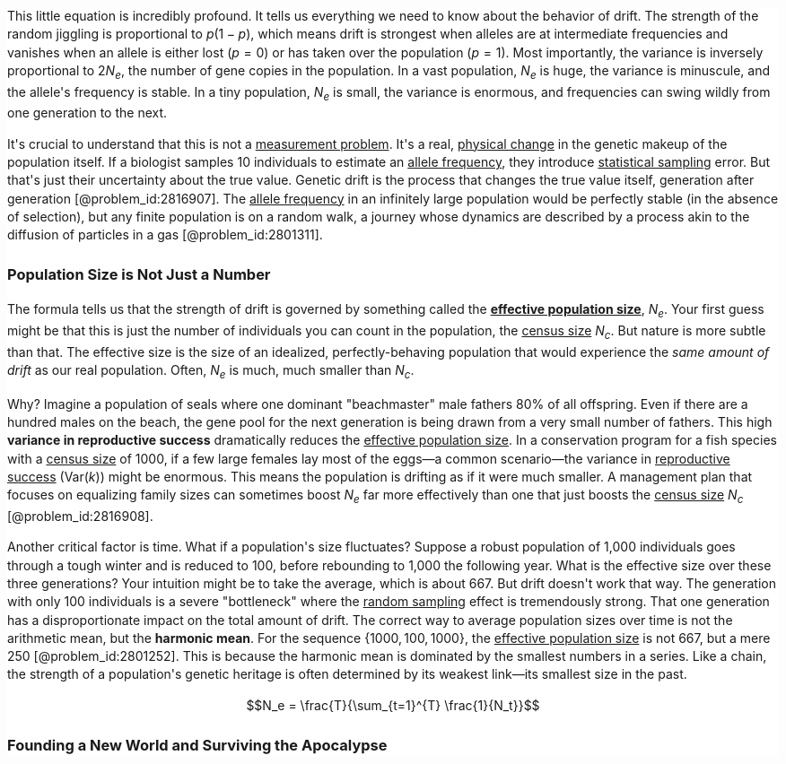 This little equation is incredibly profound. It tells us everything we need to know about the behavior of drift. The strength of the random jiggling is proportional to $p(1-p)$, which means drift is strongest when alleles are at intermediate frequencies and vanishes when an allele is either lost ($p=0$) or has taken over the population ($p=1$). Most importantly, the variance is inversely proportional to $2N_e$, the number of gene copies in the population. In a vast population, $N_e$ is huge, the variance is minuscule, and the allele's frequency is stable. In a tiny population, $N_e$ is small, the variance is enormous, and frequencies can swing wildly from one generation to the next.

It's crucial to understand that this is not a [measurement problem](@article_id:188645). It's a real, [physical change](@article_id:135748) in the genetic makeup of the population itself. If a biologist samples 10 individuals to estimate an [allele frequency](@article_id:146378), they introduce [statistical sampling](@article_id:143090) error. But that's just their uncertainty about the true value. Genetic drift is the process that changes the true value itself, generation after generation [@problem_id:2816907]. The [allele frequency](@article_id:146378) in an infinitely large population would be perfectly stable (in the absence of selection), but any finite population is on a random walk, a journey whose dynamics are described by a process akin to the diffusion of particles in a gas [@problem_id:2801311].

### Population Size is Not Just a Number

The formula tells us that the strength of drift is governed by something called the **[effective population size](@article_id:146308)**, $N_e$. Your first guess might be that this is just the number of individuals you can count in the population, the [census size](@article_id:172714) $N_c$. But nature is more subtle than that. The effective size is the size of an idealized, perfectly-behaving population that would experience the *same amount of drift* as our real population. Often, $N_e$ is much, much smaller than $N_c$.

Why? Imagine a population of seals where one dominant "beachmaster" male fathers 80% of all offspring. Even if there are a hundred males on the beach, the gene pool for the next generation is being drawn from a very small number of fathers. This high **variance in reproductive success** dramatically reduces the [effective population size](@article_id:146308). In a conservation program for a fish species with a [census size](@article_id:172714) of 1000, if a few large females lay most of the eggs—a common scenario—the variance in [reproductive success](@article_id:166218) ($\mathrm{Var}(k)$) might be enormous. This means the population is drifting as if it were much smaller. A management plan that focuses on equalizing family sizes can sometimes boost $N_e$ far more effectively than one that just boosts the [census size](@article_id:172714) $N_c$ [@problem_id:2816908].

Another critical factor is time. What if a population's size fluctuates? Suppose a robust population of 1,000 individuals goes through a tough winter and is reduced to 100, before rebounding to 1,000 the following year. What is the effective size over these three generations? Your intuition might be to take the average, which is about 667. But drift doesn't work that way. The generation with only 100 individuals is a severe "bottleneck" where the [random sampling](@article_id:174699) effect is tremendously strong. That one generation has a disproportionate impact on the total amount of drift. The correct way to average population sizes over time is not the arithmetic mean, but the **harmonic mean**. For the sequence $\{1000, 100, 1000\}$, the [effective population size](@article_id:146308) is not 667, but a mere 250 [@problem_id:2801252]. This is because the harmonic mean is dominated by the smallest numbers in a series. Like a chain, the strength of a population's genetic heritage is often determined by its weakest link—its smallest size in the past.

$$N_e = \frac{T}{\sum_{t=1}^{T} \frac{1}{N_t}}$$

### Founding a New World and Surviving the Apocalypse
